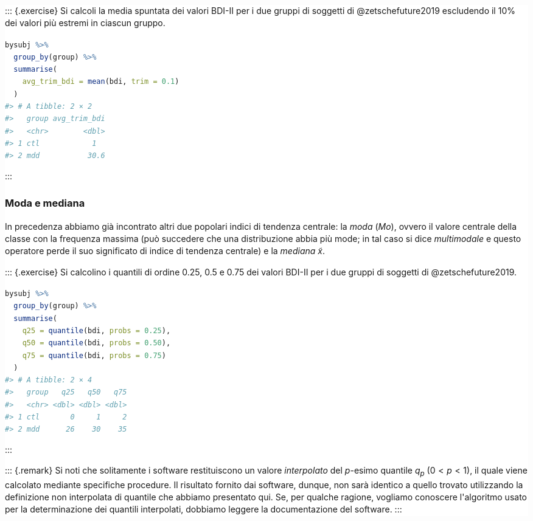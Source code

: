 ::: {.exercise}
Si calcoli la media spuntata dei valori BDI-II per i due gruppi di soggetti di @zetschefuture2019 escludendo il 10% dei valori più estremi in ciascun gruppo.


```r
bysubj %>%
  group_by(group) %>%
  summarise(
    avg_trim_bdi = mean(bdi, trim = 0.1)
  )
#> # A tibble: 2 × 2
#>   group avg_trim_bdi
#>   <chr>        <dbl>
#> 1 ctl            1  
#> 2 mdd           30.6
```
:::

### Moda e mediana

In precedenza abbiamo già incontrato altri due popolari indici di
tendenza centrale: la *moda* (*Mo*), ovvero il valore centrale della
classe con la frequenza massima (può succedere che una distribuzione
abbia più mode; in tal caso si dice *multimodale* e questo operatore
perde il suo significato di indice di tendenza centrale) e la *mediana*
$\tilde{x}$.

::: {.exercise}
Si calcolino i quantili di ordine 0.25, 0.5 e 0.75 dei valori BDI-II per i due gruppi di soggetti di @zetschefuture2019.


```r
bysubj %>%
  group_by(group) %>%
  summarise(
    q25 = quantile(bdi, probs = 0.25),
    q50 = quantile(bdi, probs = 0.50),
    q75 = quantile(bdi, probs = 0.75)
  )
#> # A tibble: 2 × 4
#>   group   q25   q50   q75
#>   <chr> <dbl> <dbl> <dbl>
#> 1 ctl       0     1     2
#> 2 mdd      26    30    35
```
:::

::: {.remark}
Si noti che solitamente i software restituiscono un valore *interpolato* del $p$-esimo quantile $q_p$ $(0 < p < 1)$, il quale viene calcolato mediante specifiche procedure. Il risultato fornito dai software, dunque, non sarà identico a quello trovato utilizzando la definizione non interpolata di quantile che abbiamo presentato qui. Se, per qualche ragione, vogliamo conoscere l'algoritmo usato per la determinazione dei quantili interpolati, dobbiamo leggere la documentazione del software.
:::
